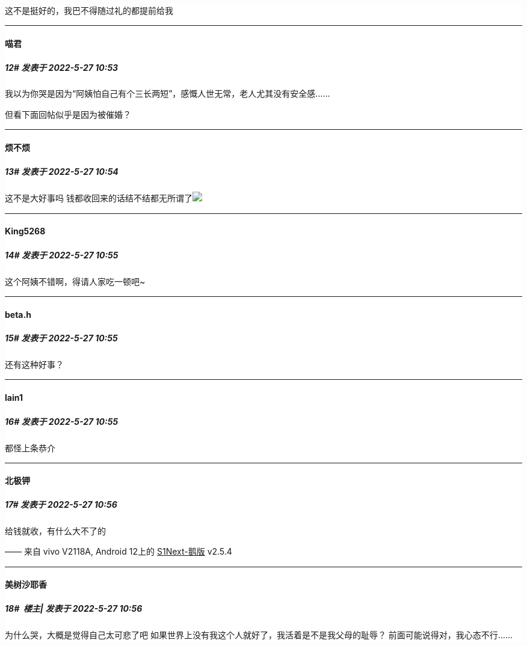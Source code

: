 这不是挺好的，我巴不得随过礼的都提前给我

*****

####  喵君  
##### 12#       发表于 2022-5-27 10:53

我以为你哭是因为“阿姨怕自己有个三长两短”，感慨人世无常，老人尤其没有安全感……

但看下面回帖似乎是因为被催婚？

*****

####  烦不烦  
##### 13#       发表于 2022-5-27 10:54

这不是大好事吗 钱都收回来的话结不结都无所谓了<img src="https://static.saraba1st.com/image/smiley/face2017/037.png" referrerpolicy="no-referrer">

*****

####  King5268  
##### 14#       发表于 2022-5-27 10:55

这个阿姨不错啊，得请人家吃一顿吧~  

*****

####  beta.h  
##### 15#       发表于 2022-5-27 10:55

还有这种好事？

*****

####  lain1  
##### 16#       发表于 2022-5-27 10:55

都怪上条恭介

*****

####  北极钾  
##### 17#       发表于 2022-5-27 10:56

给钱就收，有什么大不了的

—— 来自 vivo V2118A, Android 12上的 [S1Next-鹅版](https://github.com/ykrank/S1-Next/releases) v2.5.4

*****

####  美树沙耶香  
##### 18#         楼主| 发表于 2022-5-27 10:56

为什么哭，大概是觉得自己太可悲了吧
如果世界上没有我这个人就好了，我活着是不是我父母的耻辱？
前面可能说得对，我心态不行……
